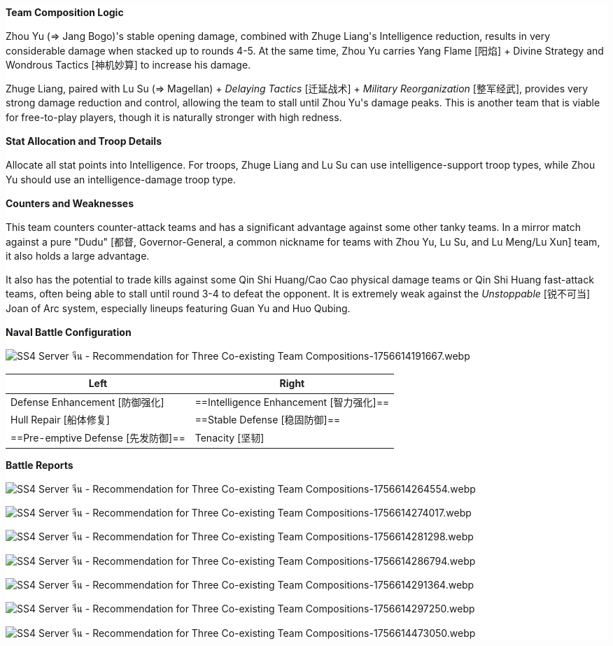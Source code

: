 
**Team Composition Logic**

Zhou Yu (=> Jang Bogo)'s stable opening damage, combined with Zhuge Liang's Intelligence reduction, results in very considerable damage when stacked up to rounds 4-5. At the same time, Zhou Yu carries Yang Flame [阳焰] + Divine Strategy and Wondrous Tactics [神机妙算] to increase his damage.

Zhuge Liang, paired with Lu Su (=> Magellan) + _Delaying Tactics_ [迁延战术] + _Military Reorganization_ [整军经武], provides very strong damage reduction and control, allowing the team to stall until Zhou Yu's damage peaks. This is another team that is viable for free-to-play players, though it is naturally stronger with high redness.

**Stat Allocation and Troop Details**

Allocate all stat points into Intelligence. For troops, Zhuge Liang and Lu Su can use intelligence-support troop types, while Zhou Yu should use an intelligence-damage troop type.

**Counters and Weaknesses**

This team counters counter-attack teams and has a significant advantage against some other tanky teams. In a mirror match against a pure "Dudu" [都督, Governor-General, a common nickname for teams with Zhou Yu, Lu Su, and Lu Meng/Lu Xun] team, it also holds a large advantage.

It also has the potential to trade kills against some Qin Shi Huang/Cao Cao physical damage teams or Qin Shi Huang fast-attack teams, often being able to stall until round 3-4 to defeat the opponent. It is extremely weak against the _Unstoppable_ [锐不可当] Joan of Arc system, especially lineups featuring Guan Yu and Huo Qubing.

**Naval Battle Configuration**

![SS4 Server จีน - Recommendation for Three Co-existing Team Compositions-1756614191667.webp](/img/user/_attachments/SS4%20Server%20%E0%B8%88%E0%B8%B5%E0%B8%99%20-%20Recommendation%20for%20Three%20Co-existing%20Team%20Compositions-1756614191667.webp)

| Left                           | Right                               |
| ------------------------------ | ----------------------------------- |
| Defense Enhancement [防御强化]     | ==Intelligence Enhancement [智力强化]== |
| Hull Repair [船体修复]             | ==Stable Defense [稳固防御]==           |
| ==Pre-emptive Defense [先发防御]== | Tenacity [坚韧]                       |


**Battle Reports**

![SS4 Server จีน - Recommendation for Three Co-existing Team Compositions-1756614264554.webp](/img/user/_attachments/SS4%20Server%20%E0%B8%88%E0%B8%B5%E0%B8%99%20-%20Recommendation%20for%20Three%20Co-existing%20Team%20Compositions-1756614264554.webp)

![SS4 Server จีน - Recommendation for Three Co-existing Team Compositions-1756614274017.webp](/img/user/_attachments/SS4%20Server%20%E0%B8%88%E0%B8%B5%E0%B8%99%20-%20Recommendation%20for%20Three%20Co-existing%20Team%20Compositions-1756614274017.webp)

![SS4 Server จีน - Recommendation for Three Co-existing Team Compositions-1756614281298.webp](/img/user/_attachments/SS4%20Server%20%E0%B8%88%E0%B8%B5%E0%B8%99%20-%20Recommendation%20for%20Three%20Co-existing%20Team%20Compositions-1756614281298.webp)

![SS4 Server จีน - Recommendation for Three Co-existing Team Compositions-1756614286794.webp](/img/user/_attachments/SS4%20Server%20%E0%B8%88%E0%B8%B5%E0%B8%99%20-%20Recommendation%20for%20Three%20Co-existing%20Team%20Compositions-1756614286794.webp)

![SS4 Server จีน - Recommendation for Three Co-existing Team Compositions-1756614291364.webp](/img/user/_attachments/SS4%20Server%20%E0%B8%88%E0%B8%B5%E0%B8%99%20-%20Recommendation%20for%20Three%20Co-existing%20Team%20Compositions-1756614291364.webp)

![SS4 Server จีน - Recommendation for Three Co-existing Team Compositions-1756614297250.webp](/img/user/_attachments/SS4%20Server%20%E0%B8%88%E0%B8%B5%E0%B8%99%20-%20Recommendation%20for%20Three%20Co-existing%20Team%20Compositions-1756614297250.webp)

![SS4 Server จีน - Recommendation for Three Co-existing Team Compositions-1756614473050.webp](/img/user/_attachments/SS4%20Server%20%E0%B8%88%E0%B8%B5%E0%B8%99%20-%20Recommendation%20for%20Three%20Co-existing%20Team%20Compositions-1756614473050.webp)
